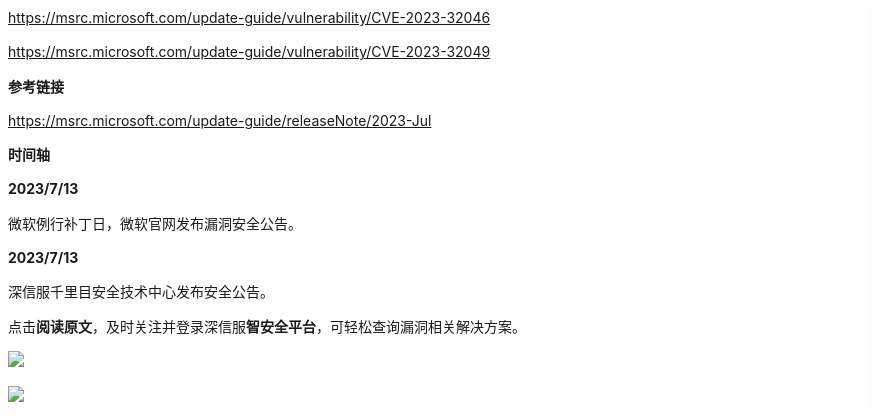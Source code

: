 https://msrc.microsoft.com/update-guide/vulnerability/CVE-2023-32046  
  
https://msrc.microsoft.com/update-guide/vulnerability/CVE-2023-32049  
  
  
**参考链接**  
  
https://msrc.microsoft.com/update-guide/releaseNote/2023-Jul  
  
  
**时间轴**  
  
  
  
**2023/7/13**  
  
微软例行补丁日，微软官网发布漏洞安全公告。  
  
  
**2023/7/13**  
  
深信服千里目安全技术中心发布安全公告。  
  
  
点击**阅读原文**，及时关注并登录深信服**智安全平台**，可轻松查询漏洞相关解决方案。  
  
![](https://mmbiz.qpic.cn/mmbiz_png/w8NHw6tcQ5wNia6zA8DGibbSLHtQGjuWibQRQFwmnF02icrQUZW3FWoPygstmdnWO0qN8MAb5sZR35BNIG0w8icubBg/640?wx_fmt=png "")  
  
![](https://mmbiz.qpic.cn/mmbiz_jpg/w8NHw6tcQ5wNia6zA8DGibbSLHtQGjuWibQpbklBUfB7Wx3vvFvOcmBhLFe8HvAxEPPkAuyCJaE9rdl3WNUua8rhQ/640?wx_fmt=jpeg "")  
  
  
  
